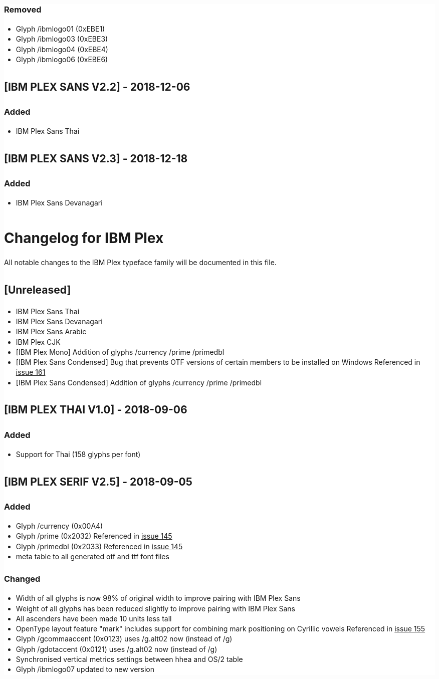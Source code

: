 ### Removed
- Glyph /ibmlogo01 (0xEBE1)
- Glyph /ibmlogo03 (0xEBE3)
- Glyph /ibmlogo04 (0xEBE4)
- Glyph /ibmlogo06 (0xEBE6)


## [IBM PLEX SANS V2.2] - 2018-12-06
### Added
- IBM Plex Sans Thai 

## [IBM PLEX SANS V2.3] - 2018-12-18
### Added 
- IBM Plex Sans Devanagari
# Changelog for IBM Plex
All notable changes to the IBM Plex typeface family will be documented in this file.

## [Unreleased]
- IBM Plex Sans Thai
- IBM Plex Sans Devanagari
- IBM Plex Sans Arabic
- IBM Plex CJK
- [IBM Plex Mono] Addition of glyphs /currency /prime /primedbl
- [IBM Plex Sans Condensed] Bug that prevents OTF versions of certain members to be installed on Windows
  Referenced in [issue 161](https://github.com/IBM/plex/issues/161)
- [IBM Plex Sans Condensed] Addition of glyphs /currency /prime /primedbl


## [IBM PLEX THAI V1.0] - 2018-09-06
### Added
- Support for Thai (158 glyphs per font)


## [IBM PLEX SERIF V2.5] - 2018-09-05
### Added
- Glyph /currency (0x00A4)
- Glyph /prime (0x2032)
  Referenced in [issue 145](https://github.com/IBM/plex/issues/145)
- Glyph /primedbl (0x2033)
  Referenced in [issue 145](https://github.com/IBM/plex/issues/145)
- meta table to all generated otf and ttf font files

### Changed
- Width of all glyphs is now 98% of original width to improve pairing with IBM Plex Sans
- Weight of all glyphs has been reduced slightly to improve pairing with IBM Plex Sans
- All ascenders have been made 10 units less tall
- OpenType layout feature "mark" includes support for combining mark positioning on Cyrillic vowels
  Referenced in [issue 155](https://github.com/IBM/plex/issues/155)
- Glyph /gcommaaccent (0x0123) uses /g.alt02 now (instead of /g)
- Glyph /gdotaccent (0x0121) uses /g.alt02 now (instead of /g)
- Synchronised vertical metrics settings between hhea and OS/2 table
- Glyph /ibmlogo07 updated to new version
